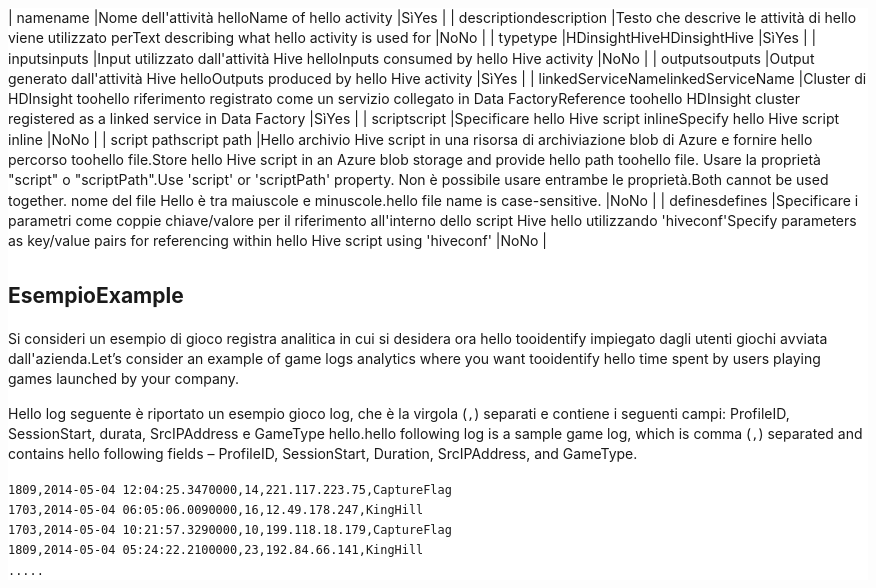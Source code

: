 | <span data-ttu-id="7d46c-122">name</span><span class="sxs-lookup"><span data-stu-id="7d46c-122">name</span></span> |<span data-ttu-id="7d46c-123">Nome dell'attività hello</span><span class="sxs-lookup"><span data-stu-id="7d46c-123">Name of hello activity</span></span> |<span data-ttu-id="7d46c-124">Sì</span><span class="sxs-lookup"><span data-stu-id="7d46c-124">Yes</span></span> |
| <span data-ttu-id="7d46c-125">description</span><span class="sxs-lookup"><span data-stu-id="7d46c-125">description</span></span> |<span data-ttu-id="7d46c-126">Testo che descrive le attività di hello viene utilizzato per</span><span class="sxs-lookup"><span data-stu-id="7d46c-126">Text describing what hello activity is used for</span></span> |<span data-ttu-id="7d46c-127">No</span><span class="sxs-lookup"><span data-stu-id="7d46c-127">No</span></span> |
| <span data-ttu-id="7d46c-128">type</span><span class="sxs-lookup"><span data-stu-id="7d46c-128">type</span></span> |<span data-ttu-id="7d46c-129">HDinsightHive</span><span class="sxs-lookup"><span data-stu-id="7d46c-129">HDinsightHive</span></span> |<span data-ttu-id="7d46c-130">Sì</span><span class="sxs-lookup"><span data-stu-id="7d46c-130">Yes</span></span> |
| <span data-ttu-id="7d46c-131">inputs</span><span class="sxs-lookup"><span data-stu-id="7d46c-131">inputs</span></span> |<span data-ttu-id="7d46c-132">Input utilizzato dall'attività Hive hello</span><span class="sxs-lookup"><span data-stu-id="7d46c-132">Inputs consumed by hello Hive activity</span></span> |<span data-ttu-id="7d46c-133">No</span><span class="sxs-lookup"><span data-stu-id="7d46c-133">No</span></span> |
| <span data-ttu-id="7d46c-134">outputs</span><span class="sxs-lookup"><span data-stu-id="7d46c-134">outputs</span></span> |<span data-ttu-id="7d46c-135">Output generato dall'attività Hive hello</span><span class="sxs-lookup"><span data-stu-id="7d46c-135">Outputs produced by hello Hive activity</span></span> |<span data-ttu-id="7d46c-136">Sì</span><span class="sxs-lookup"><span data-stu-id="7d46c-136">Yes</span></span> |
| <span data-ttu-id="7d46c-137">linkedServiceName</span><span class="sxs-lookup"><span data-stu-id="7d46c-137">linkedServiceName</span></span> |<span data-ttu-id="7d46c-138">Cluster di HDInsight toohello riferimento registrato come un servizio collegato in Data Factory</span><span class="sxs-lookup"><span data-stu-id="7d46c-138">Reference toohello HDInsight cluster registered as a linked service in Data Factory</span></span> |<span data-ttu-id="7d46c-139">Sì</span><span class="sxs-lookup"><span data-stu-id="7d46c-139">Yes</span></span> |
| <span data-ttu-id="7d46c-140">script</span><span class="sxs-lookup"><span data-stu-id="7d46c-140">script</span></span> |<span data-ttu-id="7d46c-141">Specificare hello Hive script inline</span><span class="sxs-lookup"><span data-stu-id="7d46c-141">Specify hello Hive script inline</span></span> |<span data-ttu-id="7d46c-142">No</span><span class="sxs-lookup"><span data-stu-id="7d46c-142">No</span></span> |
| <span data-ttu-id="7d46c-143">script path</span><span class="sxs-lookup"><span data-stu-id="7d46c-143">script path</span></span> |<span data-ttu-id="7d46c-144">Hello archivio Hive script in una risorsa di archiviazione blob di Azure e fornire hello percorso toohello file.</span><span class="sxs-lookup"><span data-stu-id="7d46c-144">Store hello Hive script in an Azure blob storage and provide hello path toohello file.</span></span> <span data-ttu-id="7d46c-145">Usare la proprietà "script" o "scriptPath".</span><span class="sxs-lookup"><span data-stu-id="7d46c-145">Use 'script' or 'scriptPath' property.</span></span> <span data-ttu-id="7d46c-146">Non è possibile usare entrambe le proprietà.</span><span class="sxs-lookup"><span data-stu-id="7d46c-146">Both cannot be used together.</span></span> <span data-ttu-id="7d46c-147">nome del file Hello è tra maiuscole e minuscole.</span><span class="sxs-lookup"><span data-stu-id="7d46c-147">hello file name is case-sensitive.</span></span> |<span data-ttu-id="7d46c-148">No</span><span class="sxs-lookup"><span data-stu-id="7d46c-148">No</span></span> |
| <span data-ttu-id="7d46c-149">defines</span><span class="sxs-lookup"><span data-stu-id="7d46c-149">defines</span></span> |<span data-ttu-id="7d46c-150">Specificare i parametri come coppie chiave/valore per il riferimento all'interno dello script Hive hello utilizzando 'hiveconf'</span><span class="sxs-lookup"><span data-stu-id="7d46c-150">Specify parameters as key/value pairs for referencing within hello Hive script using 'hiveconf'</span></span> |<span data-ttu-id="7d46c-151">No</span><span class="sxs-lookup"><span data-stu-id="7d46c-151">No</span></span> |

## <a name="example"></a><span data-ttu-id="7d46c-152">Esempio</span><span class="sxs-lookup"><span data-stu-id="7d46c-152">Example</span></span>
<span data-ttu-id="7d46c-153">Si consideri un esempio di gioco registra analitica in cui si desidera ora hello tooidentify impiegato dagli utenti giochi avviata dall'azienda.</span><span class="sxs-lookup"><span data-stu-id="7d46c-153">Let’s consider an example of game logs analytics where you want tooidentify hello time spent by users playing games launched by your company.</span></span> 

<span data-ttu-id="7d46c-154">Hello log seguente è riportato un esempio gioco log, che è la virgola (`,`) separati e contiene i seguenti campi: ProfileID, SessionStart, durata, SrcIPAddress e GameType hello.</span><span class="sxs-lookup"><span data-stu-id="7d46c-154">hello following log is a sample game log, which is comma (`,`) separated and contains hello following fields – ProfileID, SessionStart, Duration, SrcIPAddress, and GameType.</span></span>

```
1809,2014-05-04 12:04:25.3470000,14,221.117.223.75,CaptureFlag
1703,2014-05-04 06:05:06.0090000,16,12.49.178.247,KingHill
1703,2014-05-04 10:21:57.3290000,10,199.118.18.179,CaptureFlag
1809,2014-05-04 05:24:22.2100000,23,192.84.66.141,KingHill
.....
```
